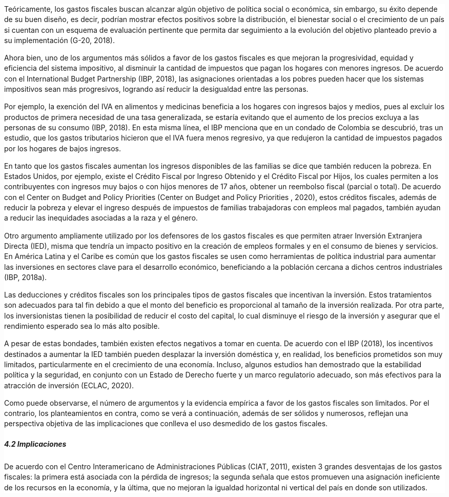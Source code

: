 Teóricamente, los gastos fiscales buscan alcanzar algún objetivo de política social o económica, sin embargo, su éxito depende de su buen diseño, es decir, podrían mostrar efectos positivos sobre la distribución, el bienestar social o el crecimiento de un país si cuentan con un esquema de evaluación pertinente que permita dar seguimiento a la evolución del objetivo planteado previo a su implementación (G-20, 2018).

Ahora bien, uno de los argumentos más sólidos a favor de los gastos fiscales es que mejoran la progresividad, equidad y eficiencia del sistema impositivo, al disminuir la cantidad de impuestos que pagan los hogares con menores ingresos. De acuerdo con el International Budget Partnership (IBP, 2018), las asignaciones orientadas a los pobres pueden hacer que los sistemas impositivos sean más progresivos, logrando así reducir la desigualdad entre las personas.

Por ejemplo, la exención del IVA en alimentos y medicinas beneficia a los hogares con ingresos bajos y medios, pues al excluir los productos de primera necesidad de una tasa generalizada, se estaría evitando que el aumento de los precios excluya a las personas de su consumo (IBP, 2018). En esta misma línea, el IBP menciona que en un condado de Colombia se descubrió, tras un estudio, que los gastos tributarios hicieron que el IVA fuera menos regresivo, ya que redujeron la cantidad de impuestos pagados por los hogares de bajos ingresos.

En tanto que los gastos fiscales aumentan los ingresos disponibles de las familias se dice que también reducen la pobreza. En Estados Unidos, por ejemplo, existe el Crédito Fiscal por Ingreso Obtenido y el Crédito Fiscal por Hijos, los cuales permiten a los contribuyentes con ingresos muy bajos o con hijos menores de 17 años, obtener un reembolso fiscal (parcial o total). De acuerdo con el Center on Budget and Policy Priorities (Center on Budget and Policy Priorities , 2020), estos créditos fiscales, además de reducir la pobreza y elevar el ingreso después de impuestos de familias trabajadoras con empleos mal pagados, también ayudan a reducir las inequidades asociadas a la raza y el género.

Otro argumento ampliamente utilizado por los defensores de los gastos fiscales es que permiten atraer Inversión Extranjera Directa (IED), misma que tendría un impacto positivo en la creación de empleos formales y en el consumo de bienes y servicios. En América Latina y el Caribe es común que los gastos fiscales se usen como herramientas de política industrial para aumentar las inversiones en sectores clave para el desarrollo económico, beneficiando a la población cercana a dichos centros industriales (IBP, 2018a).

Las deducciones y créditos fiscales son los principales tipos de gastos fiscales que incentivan la inversión. Estos tratamientos son adecuados para tal fin debido a que el monto del beneficio es proporcional al tamaño de la inversión realizada. Por otra parte, los inversionistas tienen la posibilidad de reducir el costo del capital, lo cual disminuye el riesgo de la inversión y asegurar que el rendimiento esperado sea lo más alto posible.

A pesar de estas bondades, también existen efectos negativos a tomar en cuenta. De acuerdo con el IBP (2018), los incentivos destinados a aumentar la IED también pueden desplazar la inversión doméstica y, en realidad, los beneficios prometidos son muy limitados, particularmente en el crecimiento de una economía. Incluso, algunos estudios han demostrado que la estabilidad política y la seguridad, en conjunto con un Estado de Derecho fuerte y un marco regulatorio adecuado, son más efectivos para la atracción de inversión (ECLAC, 2020).

Como puede observarse, el número de argumentos y la evidencia empírica a favor de los gastos fiscales son limitados. Por el contrario, los planteamientos en contra, como se verá a continuación, además de ser sólidos y numerosos, reflejan una perspectiva objetiva de las implicaciones que conlleva el uso desmedido de los gastos fiscales.

##### **4.2 Implicaciones**

De acuerdo con el Centro Interamericano de Administraciones Públicas (CIAT, 2011), existen 3 grandes desventajas de los gastos fiscales: la primera está asociada con la pérdida de ingresos; la segunda señala que estos promueven una asignación ineficiente de los recursos en la economía, y la última, que no mejoran la igualdad horizontal ni vertical del país en donde son utilizados.
